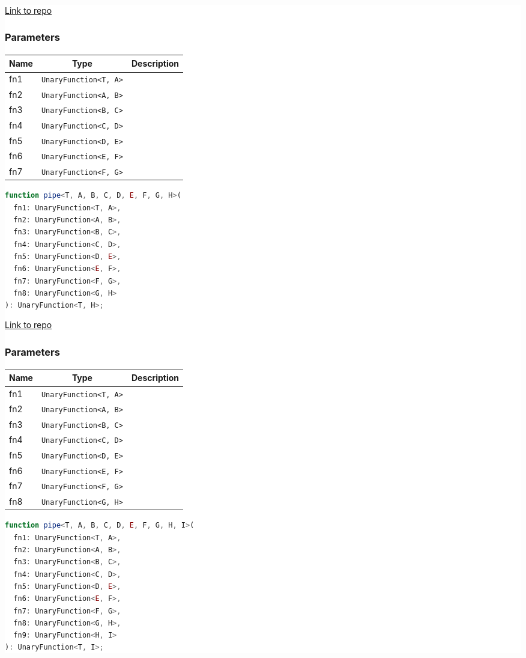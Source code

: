 [Link to repo](https://github.com/ReactiveX/rxjs/blob/master/src/internal/util/pipe.ts#L12-L12)

### Parameters

| Name | Type                  | Description |
| ---- | --------------------- | ----------- |
| fn1  | `UnaryFunction<T, A>` |             |
| fn2  | `UnaryFunction<A, B>` |             |
| fn3  | `UnaryFunction<B, C>` |             |
| fn4  | `UnaryFunction<C, D>` |             |
| fn5  | `UnaryFunction<D, E>` |             |
| fn6  | `UnaryFunction<E, F>` |             |
| fn7  | `UnaryFunction<F, G>` |             |

```ts
function pipe<T, A, B, C, D, E, F, G, H>(
  fn1: UnaryFunction<T, A>,
  fn2: UnaryFunction<A, B>,
  fn3: UnaryFunction<B, C>,
  fn4: UnaryFunction<C, D>,
  fn5: UnaryFunction<D, E>,
  fn6: UnaryFunction<E, F>,
  fn7: UnaryFunction<F, G>,
  fn8: UnaryFunction<G, H>
): UnaryFunction<T, H>;
```

[Link to repo](https://github.com/ReactiveX/rxjs/blob/master/src/internal/util/pipe.ts#L13-L13)

### Parameters

| Name | Type                  | Description |
| ---- | --------------------- | ----------- |
| fn1  | `UnaryFunction<T, A>` |             |
| fn2  | `UnaryFunction<A, B>` |             |
| fn3  | `UnaryFunction<B, C>` |             |
| fn4  | `UnaryFunction<C, D>` |             |
| fn5  | `UnaryFunction<D, E>` |             |
| fn6  | `UnaryFunction<E, F>` |             |
| fn7  | `UnaryFunction<F, G>` |             |
| fn8  | `UnaryFunction<G, H>` |             |

```ts
function pipe<T, A, B, C, D, E, F, G, H, I>(
  fn1: UnaryFunction<T, A>,
  fn2: UnaryFunction<A, B>,
  fn3: UnaryFunction<B, C>,
  fn4: UnaryFunction<C, D>,
  fn5: UnaryFunction<D, E>,
  fn6: UnaryFunction<E, F>,
  fn7: UnaryFunction<F, G>,
  fn8: UnaryFunction<G, H>,
  fn9: UnaryFunction<H, I>
): UnaryFunction<T, I>;
```

